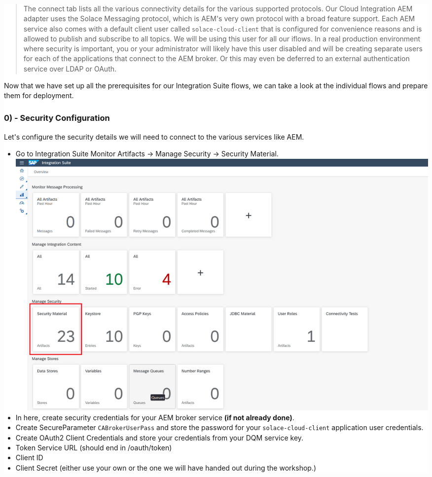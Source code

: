 > The connect tab lists all the various connectivity details for the various supported protocols. Our Cloud Integration AEM adapter uses the Solace Messaging protocol, which is AEM's very own protocol with a broad feature support.
> Each AEM service also comes with a default client user called `solace-cloud-client` that is configured for convenience reasons and is allowed to publish and subscribe to all topics. We will be using this user for all our iflows. In a real production environment where security is important, you or your administrator will likely have this user disabled and will be creating separate users for each of the applications that connect to the AEM broker. Or this may even be deferred to an external authentication service over LDAP or OAuth.

Now that we have set up all the prerequisites for our Integration Suite flows, we can take a look at the individual flows and prepare them for deployment.

### 0) - Security Configuration
Let's configure the security details we will need to connect to the various services like AEM.
- Go to Integration Suite Monitor Artifacts -> Manage Security -> Security Material.
![Security Material](img/CISecurityMaterial.png)
- In here, create security credentials for your AEM broker service **(if not already done)**.
- Create SecureParameter `CABrokerUserPass` and store the password for your `solace-cloud-client` application user credentials.
- Create OAuth2 Client Credentials and store your credentials from your DQM service key.
 - Token Service URL (should end in /oauth/token)
 - Client ID
 - Client Secret (either use your own or the one we will have handed out during the workshop.)